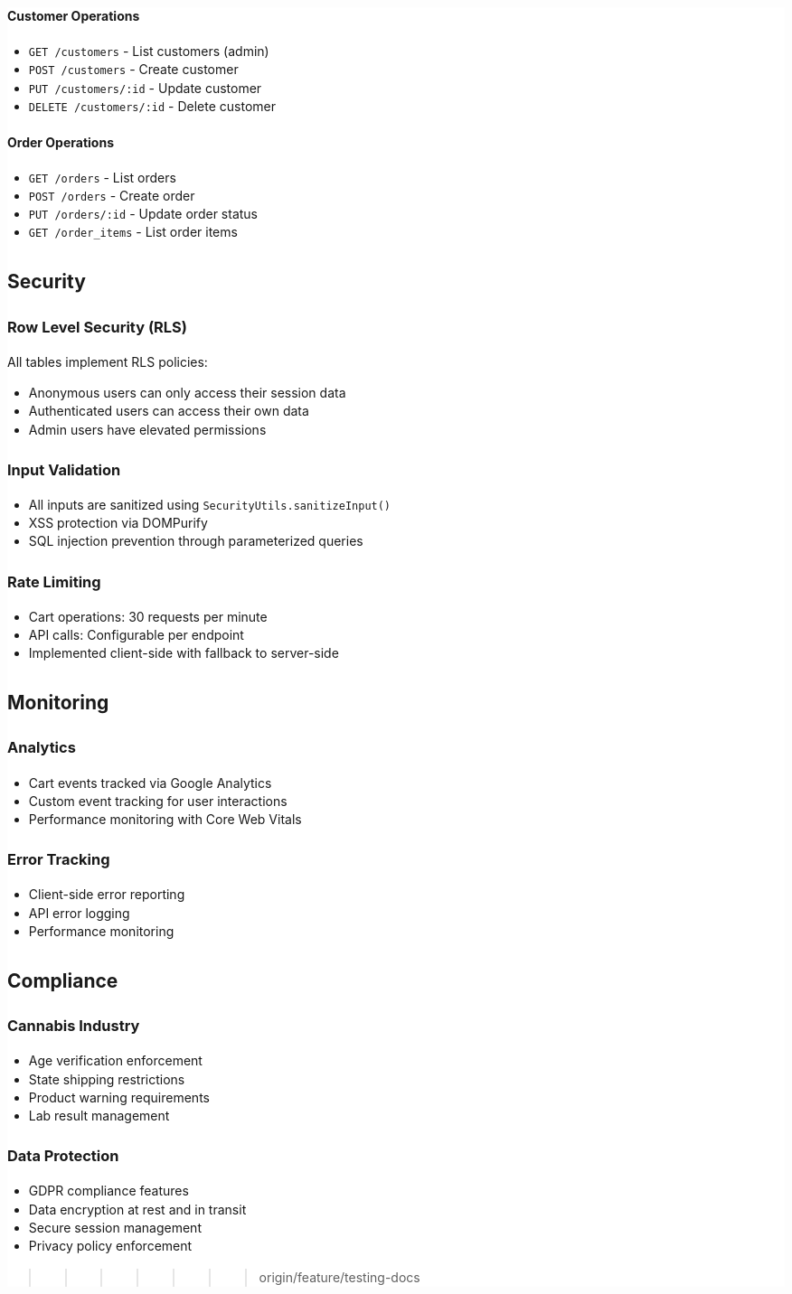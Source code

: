 #### Customer Operations
- `GET /customers` - List customers (admin)
- `POST /customers` - Create customer
- `PUT /customers/:id` - Update customer
- `DELETE /customers/:id` - Delete customer

#### Order Operations
- `GET /orders` - List orders
- `POST /orders` - Create order
- `PUT /orders/:id` - Update order status
- `GET /order_items` - List order items

## Security

### Row Level Security (RLS)
All tables implement RLS policies:
- Anonymous users can only access their session data
- Authenticated users can access their own data
- Admin users have elevated permissions

### Input Validation
- All inputs are sanitized using `SecurityUtils.sanitizeInput()`
- XSS protection via DOMPurify
- SQL injection prevention through parameterized queries

### Rate Limiting
- Cart operations: 30 requests per minute
- API calls: Configurable per endpoint
- Implemented client-side with fallback to server-side

## Monitoring

### Analytics
- Cart events tracked via Google Analytics
- Custom event tracking for user interactions
- Performance monitoring with Core Web Vitals

### Error Tracking
- Client-side error reporting
- API error logging
- Performance monitoring

## Compliance

### Cannabis Industry
- Age verification enforcement
- State shipping restrictions
- Product warning requirements
- Lab result management

### Data Protection
- GDPR compliance features
- Data encryption at rest and in transit
- Secure session management
- Privacy policy enforcement
>>>>>>> origin/feature/testing-docs

